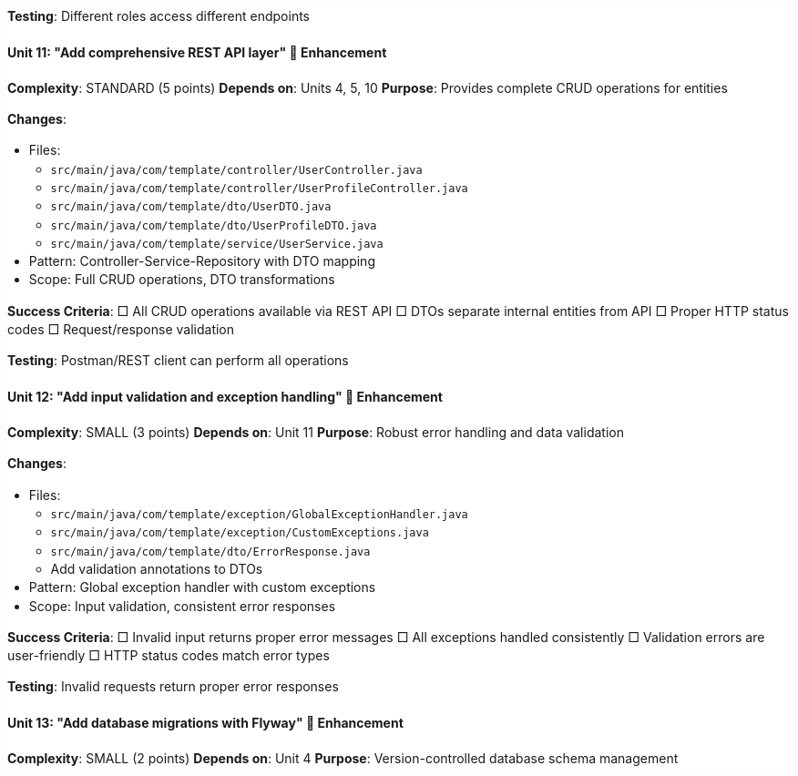 **Testing**: Different roles access different endpoints

#### Unit 11: "Add comprehensive REST API layer" 🔧 Enhancement
**Complexity**: STANDARD (5 points)
**Depends on**: Units 4, 5, 10
**Purpose**: Provides complete CRUD operations for entities

**Changes**:
- Files:
  - `src/main/java/com/template/controller/UserController.java`
  - `src/main/java/com/template/controller/UserProfileController.java`
  - `src/main/java/com/template/dto/UserDTO.java`
  - `src/main/java/com/template/dto/UserProfileDTO.java`
  - `src/main/java/com/template/service/UserService.java`
- Pattern: Controller-Service-Repository with DTO mapping
- Scope: Full CRUD operations, DTO transformations

**Success Criteria**:
□ All CRUD operations available via REST API
□ DTOs separate internal entities from API
□ Proper HTTP status codes
□ Request/response validation

**Testing**: Postman/REST client can perform all operations

#### Unit 12: "Add input validation and exception handling" 🔧 Enhancement
**Complexity**: SMALL (3 points)
**Depends on**: Unit 11
**Purpose**: Robust error handling and data validation

**Changes**:
- Files:
  - `src/main/java/com/template/exception/GlobalExceptionHandler.java`
  - `src/main/java/com/template/exception/CustomExceptions.java`
  - `src/main/java/com/template/dto/ErrorResponse.java`
  - Add validation annotations to DTOs
- Pattern: Global exception handler with custom exceptions
- Scope: Input validation, consistent error responses

**Success Criteria**:
□ Invalid input returns proper error messages
□ All exceptions handled consistently
□ Validation errors are user-friendly
□ HTTP status codes match error types

**Testing**: Invalid requests return proper error responses

#### Unit 13: "Add database migrations with Flyway" 🔧 Enhancement
**Complexity**: SMALL (2 points)
**Depends on**: Unit 4
**Purpose**: Version-controlled database schema management
